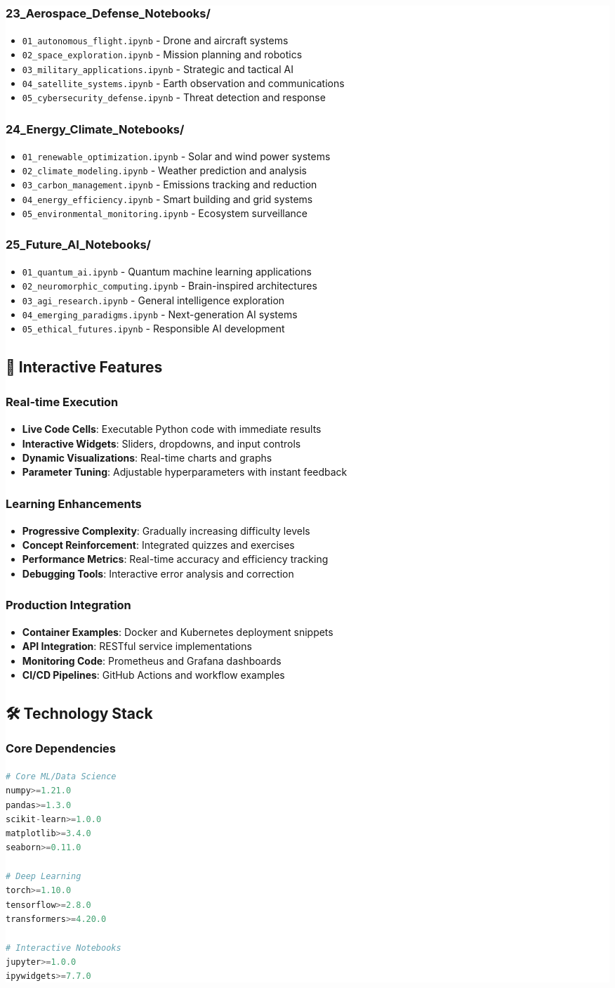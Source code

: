 ### 23_Aerospace_Defense_Notebooks/
- `01_autonomous_flight.ipynb` - Drone and aircraft systems
- `02_space_exploration.ipynb` - Mission planning and robotics
- `03_military_applications.ipynb` - Strategic and tactical AI
- `04_satellite_systems.ipynb` - Earth observation and communications
- `05_cybersecurity_defense.ipynb` - Threat detection and response

### 24_Energy_Climate_Notebooks/
- `01_renewable_optimization.ipynb` - Solar and wind power systems
- `02_climate_modeling.ipynb` - Weather prediction and analysis
- `03_carbon_management.ipynb` - Emissions tracking and reduction
- `04_energy_efficiency.ipynb` - Smart building and grid systems
- `05_environmental_monitoring.ipynb` - Ecosystem surveillance

### 25_Future_AI_Notebooks/
- `01_quantum_ai.ipynb` - Quantum machine learning applications
- `02_neuromorphic_computing.ipynb` - Brain-inspired architectures
- `03_agi_research.ipynb` - General intelligence exploration
- `04_emerging_paradigms.ipynb` - Next-generation AI systems
- `05_ethical_futures.ipynb` - Responsible AI development

## 🚀 Interactive Features

### Real-time Execution
- **Live Code Cells**: Executable Python code with immediate results
- **Interactive Widgets**: Sliders, dropdowns, and input controls
- **Dynamic Visualizations**: Real-time charts and graphs
- **Parameter Tuning**: Adjustable hyperparameters with instant feedback

### Learning Enhancements
- **Progressive Complexity**: Gradually increasing difficulty levels
- **Concept Reinforcement**: Integrated quizzes and exercises
- **Performance Metrics**: Real-time accuracy and efficiency tracking
- **Debugging Tools**: Interactive error analysis and correction

### Production Integration
- **Container Examples**: Docker and Kubernetes deployment snippets
- **API Integration**: RESTful service implementations
- **Monitoring Code**: Prometheus and Grafana dashboards
- **CI/CD Pipelines**: GitHub Actions and workflow examples

## 🛠️ Technology Stack

### Core Dependencies
```python
# Core ML/Data Science
numpy>=1.21.0
pandas>=1.3.0
scikit-learn>=1.0.0
matplotlib>=3.4.0
seaborn>=0.11.0

# Deep Learning
torch>=1.10.0
tensorflow>=2.8.0
transformers>=4.20.0

# Interactive Notebooks
jupyter>=1.0.0
ipywidgets>=7.7.0
```